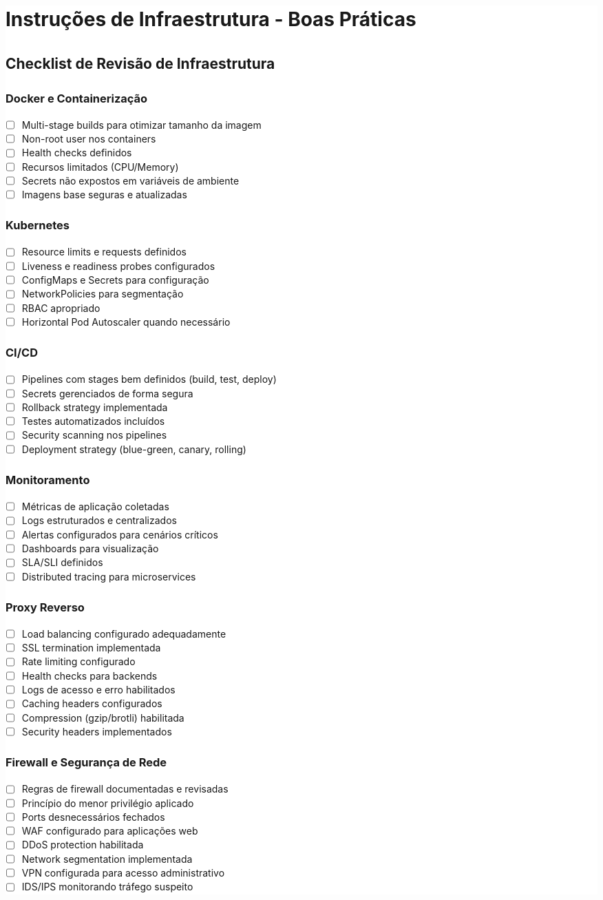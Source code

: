 # Instruções de Infraestrutura - Boas Práticas

## Checklist de Revisão de Infraestrutura

### Docker e Containerização
- [ ] Multi-stage builds para otimizar tamanho da imagem
- [ ] Non-root user nos containers
- [ ] Health checks definidos
- [ ] Recursos limitados (CPU/Memory)
- [ ] Secrets não expostos em variáveis de ambiente
- [ ] Imagens base seguras e atualizadas

### Kubernetes
- [ ] Resource limits e requests definidos
- [ ] Liveness e readiness probes configurados
- [ ] ConfigMaps e Secrets para configuração
- [ ] NetworkPolicies para segmentação
- [ ] RBAC apropriado
- [ ] Horizontal Pod Autoscaler quando necessário

### CI/CD
- [ ] Pipelines com stages bem definidos (build, test, deploy)
- [ ] Secrets gerenciados de forma segura
- [ ] Rollback strategy implementada
- [ ] Testes automatizados incluídos
- [ ] Security scanning nos pipelines
- [ ] Deployment strategy (blue-green, canary, rolling)

### Monitoramento
- [ ] Métricas de aplicação coletadas
- [ ] Logs estruturados e centralizados
- [ ] Alertas configurados para cenários críticos
- [ ] Dashboards para visualização
- [ ] SLA/SLI definidos
- [ ] Distributed tracing para microservices

### Proxy Reverso
- [ ] Load balancing configurado adequadamente
- [ ] SSL termination implementada
- [ ] Rate limiting configurado
- [ ] Health checks para backends
- [ ] Logs de acesso e erro habilitados
- [ ] Caching headers configurados
- [ ] Compression (gzip/brotli) habilitada
- [ ] Security headers implementados

### Firewall e Segurança de Rede
- [ ] Regras de firewall documentadas e revisadas
- [ ] Princípio do menor privilégio aplicado
- [ ] Ports desnecessários fechados
- [ ] WAF configurado para aplicações web
- [ ] DDoS protection habilitada
- [ ] Network segmentation implementada
- [ ] VPN configurada para acesso administrativo
- [ ] IDS/IPS monitorando tráfego suspeito
